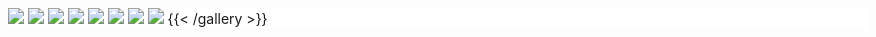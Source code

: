 <img src="https://ai-paper-reviewer.com/VR2RdSxtzs/13.png" class="grid-w50 md:grid-w33 xl:grid-w25" />
<img src="https://ai-paper-reviewer.com/VR2RdSxtzs/14.png" class="grid-w50 md:grid-w33 xl:grid-w25" />
<img src="https://ai-paper-reviewer.com/VR2RdSxtzs/15.png" class="grid-w50 md:grid-w33 xl:grid-w25" />
<img src="https://ai-paper-reviewer.com/VR2RdSxtzs/16.png" class="grid-w50 md:grid-w33 xl:grid-w25" />
<img src="https://ai-paper-reviewer.com/VR2RdSxtzs/17.png" class="grid-w50 md:grid-w33 xl:grid-w25" />
<img src="https://ai-paper-reviewer.com/VR2RdSxtzs/18.png" class="grid-w50 md:grid-w33 xl:grid-w25" />
<img src="https://ai-paper-reviewer.com/VR2RdSxtzs/19.png" class="grid-w50 md:grid-w33 xl:grid-w25" />
<img src="https://ai-paper-reviewer.com/VR2RdSxtzs/20.png" class="grid-w50 md:grid-w33 xl:grid-w25" />
{{< /gallery >}}